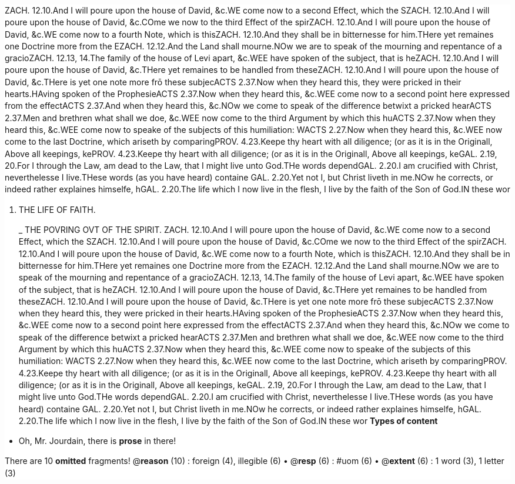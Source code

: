 ZACH. 12.10.And I will poure upon the house of David, &c.WE come now to a second Effect, which the SZACH. 12.10.And I will poure upon the house of David, &c.COme we now to the third Effect of the spirZACH. 12.10.And I will poure upon the house of David, &c.WE come now to a fourth Note, which is thisZACH. 12.10.And they shall be in bitternesse for him.THere yet remaines one Doctrine more from the EZACH. 12.12.And the Land shall mourne.NOw we are to speak of the mourning and repentance of a gracioZACH. 12.13, 14.The family of the house of Levi apart, &c.WEE have spoken of the subject, that is heZACH. 12.10.And I will poure upon the house of David, &c.THere yet remaines to be handled from theseZACH. 12.10.And I will poure upon the house of David, &c.THere is yet one note more frō these subjecACTS 2.37.Now when they heard this, they were pricked in their hearts.HAving spoken of the ProphesieACTS 2.37.Now when they heard this, &c.WEE come now to a second point here expressed from the effectACTS 2.37.And when they heard this, &c.NOw we come to speak of the difference betwixt a pricked hearACTS 2.37.Men and brethren what shall we doe, &c.WEE now come to the third Argument by which this huACTS 2.37.Now when they heard this, &c.WEE come now to speake of the subjects of this humiliation: WACTS 2.27.Now when they heard this, &c.WEE now come to the last Doctrine, which ariseth by comparingPROV. 4.23.Keepe thy heart with all diligence; (or as it is in the Originall, Above all keepings, kePROV. 4.23.Keepe thy heart with all diligence; (or as it is in the Originall, Above all keepings, keGAL. 2.19, 20.For I through the Law, am dead to the Law, that I might live unto God.THe words dependGAL. 2.20.I am crucified with Christ, neverthelesse I live.THese words (as you have heard) containe GAL. 2.20.Yet not I, but Christ liveth in me.NOw he corrects, or indeed rather explaines himselfe, hGAL. 2.20.The life which I now live in the flesh, I live by the faith of the Son of God.IN these wor
1. THE LIFE OF FAITH.

    _ THE POVRING OVT OF THE SPIRIT.
ZACH. 12.10.And I will poure upon the house of David, &c.WE come now to a second Effect, which the SZACH. 12.10.And I will poure upon the house of David, &c.COme we now to the third Effect of the spirZACH. 12.10.And I will poure upon the house of David, &c.WE come now to a fourth Note, which is thisZACH. 12.10.And they shall be in bitternesse for him.THere yet remaines one Doctrine more from the EZACH. 12.12.And the Land shall mourne.NOw we are to speak of the mourning and repentance of a gracioZACH. 12.13, 14.The family of the house of Levi apart, &c.WEE have spoken of the subject, that is heZACH. 12.10.And I will poure upon the house of David, &c.THere yet remaines to be handled from theseZACH. 12.10.And I will poure upon the house of David, &c.THere is yet one note more frō these subjecACTS 2.37.Now when they heard this, they were pricked in their hearts.HAving spoken of the ProphesieACTS 2.37.Now when they heard this, &c.WEE come now to a second point here expressed from the effectACTS 2.37.And when they heard this, &c.NOw we come to speak of the difference betwixt a pricked hearACTS 2.37.Men and brethren what shall we doe, &c.WEE now come to the third Argument by which this huACTS 2.37.Now when they heard this, &c.WEE come now to speake of the subjects of this humiliation: WACTS 2.27.Now when they heard this, &c.WEE now come to the last Doctrine, which ariseth by comparingPROV. 4.23.Keepe thy heart with all diligence; (or as it is in the Originall, Above all keepings, kePROV. 4.23.Keepe thy heart with all diligence; (or as it is in the Originall, Above all keepings, keGAL. 2.19, 20.For I through the Law, am dead to the Law, that I might live unto God.THe words dependGAL. 2.20.I am crucified with Christ, neverthelesse I live.THese words (as you have heard) containe GAL. 2.20.Yet not I, but Christ liveth in me.NOw he corrects, or indeed rather explaines himselfe, hGAL. 2.20.The life which I now live in the flesh, I live by the faith of the Son of God.IN these wor
**Types of content**

  * Oh, Mr. Jourdain, there is **prose** in there!

There are 10 **omitted** fragments! 
 @__reason__ (10) : foreign (4), illegible (6)  •  @__resp__ (6) : #uom (6)  •  @__extent__ (6) : 1 word (3), 1 letter (3)
